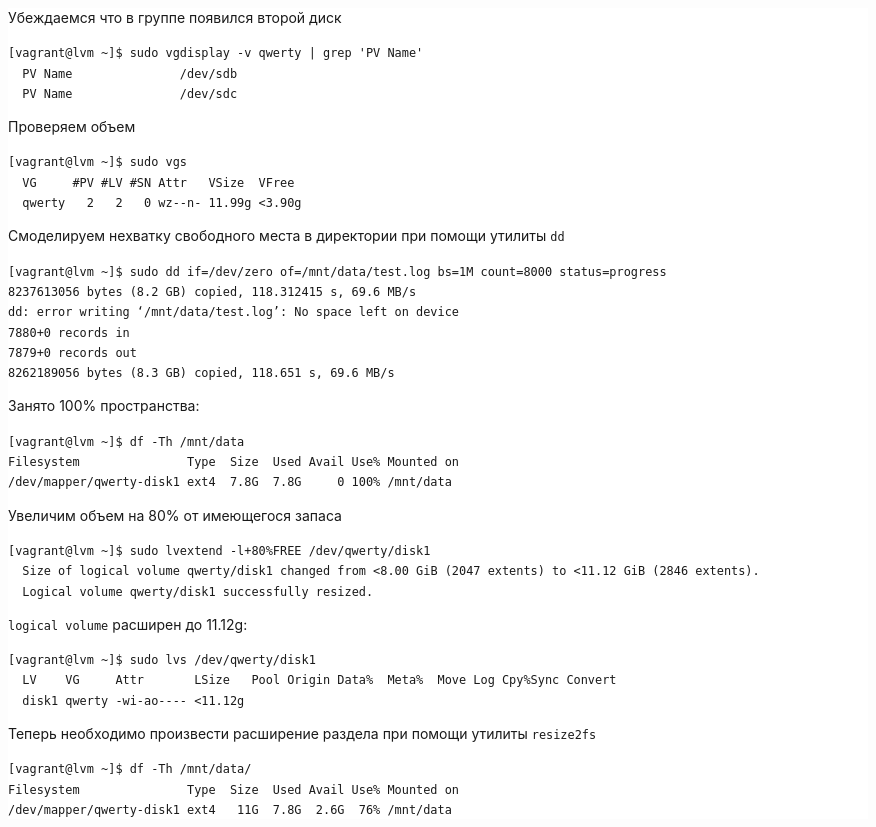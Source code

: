 Убеждаемся что в группе появился второй диск

```
[vagrant@lvm ~]$ sudo vgdisplay -v qwerty | grep 'PV Name'
  PV Name               /dev/sdb
  PV Name               /dev/sdc
```

Проверяем объем 

```
[vagrant@lvm ~]$ sudo vgs
  VG     #PV #LV #SN Attr   VSize  VFree 
  qwerty   2   2   0 wz--n- 11.99g <3.90g
```

Смоделируем нехватку свободного места в директории при помощи утилиты `dd`

```
[vagrant@lvm ~]$ sudo dd if=/dev/zero of=/mnt/data/test.log bs=1M count=8000 status=progress
8237613056 bytes (8.2 GB) copied, 118.312415 s, 69.6 MB/s
dd: error writing ‘/mnt/data/test.log’: No space left on device
7880+0 records in
7879+0 records out
8262189056 bytes (8.3 GB) copied, 118.651 s, 69.6 MB/s
```

Занято 100% пространства:

```
[vagrant@lvm ~]$ df -Th /mnt/data
Filesystem               Type  Size  Used Avail Use% Mounted on
/dev/mapper/qwerty-disk1 ext4  7.8G  7.8G     0 100% /mnt/data
```

Увеличим объем на 80% от имеющегося запаса

```
[vagrant@lvm ~]$ sudo lvextend -l+80%FREE /dev/qwerty/disk1
  Size of logical volume qwerty/disk1 changed from <8.00 GiB (2047 extents) to <11.12 GiB (2846 extents).
  Logical volume qwerty/disk1 successfully resized.
```

`logical volume` расширен до 11.12g:

```
[vagrant@lvm ~]$ sudo lvs /dev/qwerty/disk1
  LV    VG     Attr       LSize   Pool Origin Data%  Meta%  Move Log Cpy%Sync Convert
  disk1 qwerty -wi-ao---- <11.12g
```
 
  
Теперь необходимо произвести расширение раздела при помощи утилиты `resize2fs`


```
[vagrant@lvm ~]$ df -Th /mnt/data/
Filesystem               Type  Size  Used Avail Use% Mounted on
/dev/mapper/qwerty-disk1 ext4   11G  7.8G  2.6G  76% /mnt/data
```
